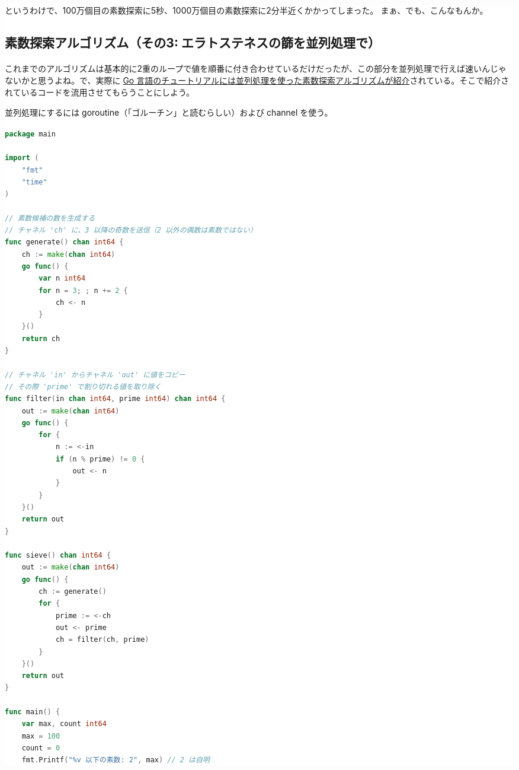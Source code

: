 というわけで、100万個目の素数探索に5秒、1000万個目の素数探索に2分半近くかかってしまった。
まぁ、でも、こんなもんか。

## 素数探索アルゴリズム（その3: エラトステネスの篩を並列処理で）

これまでのアルゴリズムは基本的に2重のループで値を順番に付き合わせているだけだったが、この部分を並列処理で行えば速いんじゃないかと思うよね。で、実際に [Go 言語のチュートリアルには並列処理を使った素数探索アルゴリズムが紹介](http://golang.jp/go_tutorial#index12)されている。そこで紹介されているコードを流用させてもらうことにしよう。

並列処理にするには goroutine（「ゴルーチン」と読むらしい）および channel を使う。

```go:prime03.go
package main

import (
    "fmt"
    "time"
)

// 素数候補の数を生成する
// チャネル 'ch' に、3 以降の奇数を送信（2 以外の偶数は素数ではない）
func generate() chan int64 {
    ch := make(chan int64)
    go func() {
        var n int64
        for n = 3; ; n += 2 {
            ch <- n
        }
    }()
    return ch
}

// チャネル 'in' からチャネル 'out' に値をコピー
// その際 'prime' で割り切れる値を取り除く
func filter(in chan int64, prime int64) chan int64 {
    out := make(chan int64)
    go func() {
        for {
            n := <-in
            if (n % prime) != 0 {
                out <- n
            }
        }
    }()
    return out
}

func sieve() chan int64 {
    out := make(chan int64)
    go func() {
        ch := generate()
        for {
            prime := <-ch
            out <- prime
            ch = filter(ch, prime)
        }
    }()
    return out
}

func main() {
    var max, count int64
    max = 100
    count = 0
    fmt.Printf("%v 以下の素数: 2", max) // 2 は自明
```